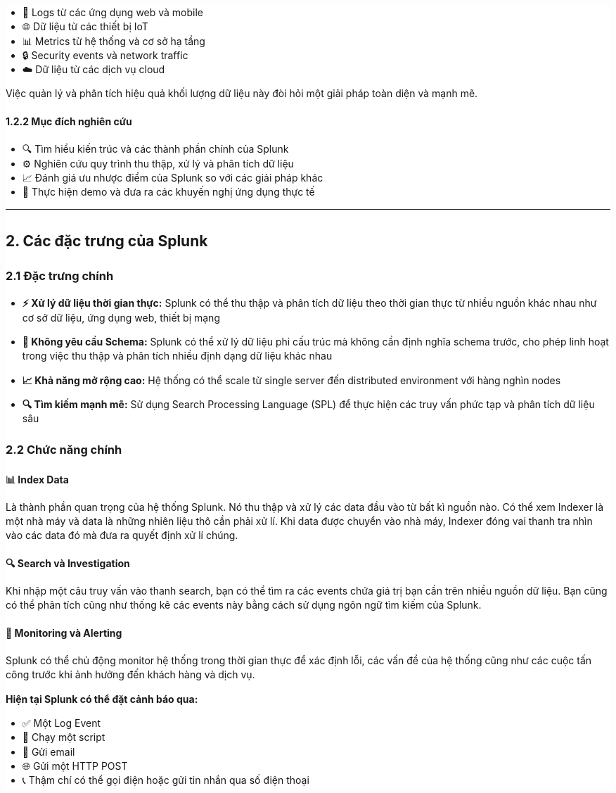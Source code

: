 - 📱 Logs từ các ứng dụng web và mobile
- 🌐 Dữ liệu từ các thiết bị IoT
- 📊 Metrics từ hệ thống và cơ sở hạ tầng
- 🔒 Security events và network traffic
- ☁️ Dữ liệu từ các dịch vụ cloud

Việc quản lý và phân tích hiệu quả khối lượng dữ liệu này đòi hỏi một giải pháp toàn diện và mạnh mẽ.

#### 1.2.2 Mục đích nghiên cứu
- 🔍 Tìm hiểu kiến trúc và các thành phần chính của Splunk
- ⚙️ Nghiên cứu quy trình thu thập, xử lý và phân tích dữ liệu
- 📈 Đánh giá ưu nhược điểm của Splunk so với các giải pháp khác
- 🚀 Thực hiện demo và đưa ra các khuyến nghị ứng dụng thực tế

---

## 2. Các đặc trưng của Splunk

### 2.1 Đặc trưng chính

- **⚡ Xử lý dữ liệu thời gian thực:** Splunk có thể thu thập và phân tích dữ liệu theo thời gian thực từ nhiều nguồn khác nhau như cơ sở dữ liệu, ứng dụng web, thiết bị mạng

- **🔄 Không yêu cầu Schema:** Splunk có thể xử lý dữ liệu phi cấu trúc mà không cần định nghĩa schema trước, cho phép linh hoạt trong việc thu thập và phân tích nhiều định dạng dữ liệu khác nhau

- **📈 Khả năng mở rộng cao:** Hệ thống có thể scale từ single server đến distributed environment với hàng nghìn nodes

- **🔍 Tìm kiếm mạnh mẽ:** Sử dụng Search Processing Language (SPL) để thực hiện các truy vấn phức tạp và phân tích dữ liệu sâu

### 2.2 Chức năng chính

#### 📊 Index Data
Là thành phần quan trọng của hệ thống Splunk. Nó thu thập và xử lý các data đầu vào từ bất kì nguồn nào. Có thể xem Indexer là một nhà máy và data là những nhiên liệu thô cần phải xử lí. Khi data được chuyển vào nhà máy, Indexer đóng vai thanh tra nhìn vào các data đó mà đưa ra quyết định xử lí chúng.

#### 🔍 Search và Investigation
Khi nhập một câu truy vấn vào thanh search, bạn có thể tìm ra các events chứa giá trị bạn cần trên nhiều nguồn dữ liệu. Bạn cũng có thể phân tích cũng như thống kê các events này bằng cách sử dụng ngôn ngữ tìm kiếm của Splunk.

#### 🚨 Monitoring và Alerting
Splunk có thể chủ động monitor hệ thống trong thời gian thực để xác định lỗi, các vấn đề của hệ thống cũng như các cuộc tấn công trước khi ảnh hưởng đến khách hàng và dịch vụ.

**Hiện tại Splunk có thể đặt cảnh báo qua:**
- ✅ Một Log Event
- 🔧 Chạy một script
- 📧 Gửi email
- 🌐 Gửi một HTTP POST
- 📞 Thậm chí có thể gọi điện hoặc gửi tin nhắn qua số điện thoại
